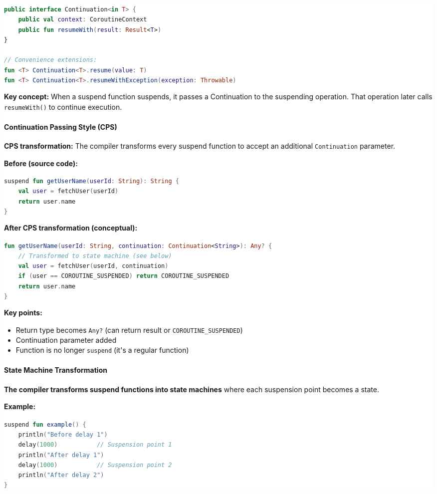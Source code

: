 ```kotlin
public interface Continuation<in T> {
    public val context: CoroutineContext
    public fun resumeWith(result: Result<T>)
}

// Convenience extensions:
fun <T> Continuation<T>.resume(value: T)
fun <T> Continuation<T>.resumeWithException(exception: Throwable)
```

**Key concept:** When a suspend function suspends, it passes a Continuation to the suspending operation. That operation later calls `resumeWith()` to continue execution.

#### Continuation Passing Style (CPS)

**CPS transformation:** The compiler transforms every suspend function to accept an additional `Continuation` parameter.

**Before (source code):**

```kotlin
suspend fun getUserName(userId: String): String {
    val user = fetchUser(userId)
    return user.name
}
```

**After CPS transformation (conceptual):**

```kotlin
fun getUserName(userId: String, continuation: Continuation<String>): Any? {
    // Transformed to state machine (see below)
    val user = fetchUser(userId, continuation)
    if (user == COROUTINE_SUSPENDED) return COROUTINE_SUSPENDED
    return user.name
}
```

**Key points:**
- Return type becomes `Any?` (can return result or `COROUTINE_SUSPENDED`)
- Continuation parameter added
- Function is no longer `suspend` (it's a regular function)

#### State Machine Transformation

**The compiler transforms suspend functions into state machines** where each suspension point becomes a state.

**Example:**

```kotlin
suspend fun example() {
    println("Before delay 1")
    delay(1000)           // Suspension point 1
    println("After delay 1")
    delay(1000)           // Suspension point 2
    println("After delay 2")
}
```
